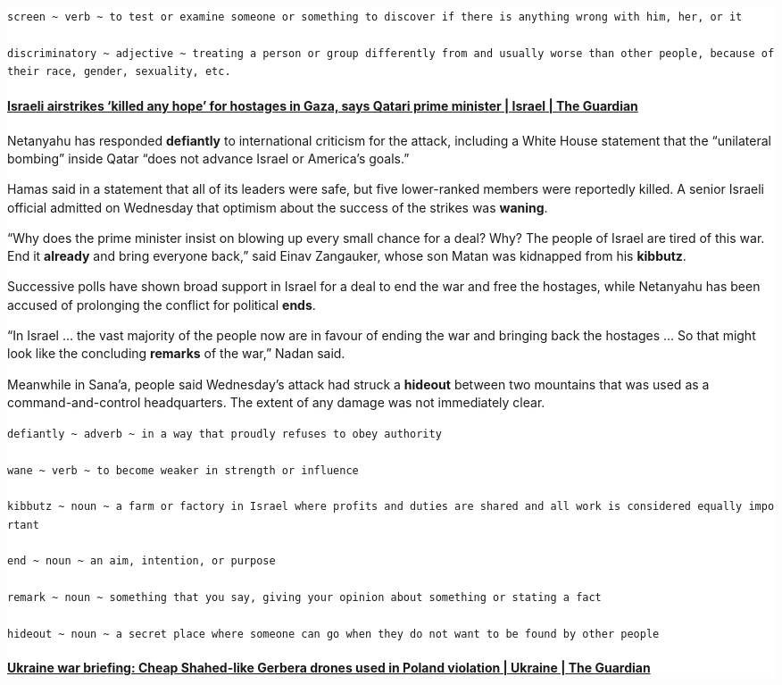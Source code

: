 ```
screen ~ verb ~ to test or examine someone or something to discover if there is anything wrong with him, her, or it

discriminatory ~ adjective ~ treating a person or group differently from and usually worse than other people, because of their race, gender, sexuality, etc.
```

#### [Israeli airstrikes ‘killed any hope’ for hostages in Gaza, says Qatari prime minister | Israel | The Guardian](https://www.theguardian.com/world/2025/sep/10/israel-threats-outrage-qatar-strike-hamas)

Netanyahu has responded **defiantly** to international criticism for the attack, including a White House statement that the “unilateral bombing” inside Qatar “does not advance Israel or America’s goals.”

Hamas said in a statement that all of its leaders were safe, but five lower-ranked members were reportedly killed. A senior Israeli official admitted on Wednesday that optimism about the success of the strikes was **waning**.

“Why does the prime minister insist on blowing up every small chance for a deal? Why? The people of Israel are tired of this war. End it **already** and bring everyone back,” said Einav Zangauker, whose son Matan was kidnapped from his **kibbutz**.

Successive polls have shown broad support in Israel for a deal to end the war and free the hostages, while Netanyahu has been accused of prolonging the conflict for political **ends**.

“In Israel … the vast majority of the people now are in favour of ending the war and bringing back the hostages … So that might look like the concluding **remarks** of the war,” Nadan said.

Meanwhile in Sana’a, people said Wednesday’s attack had struck a **hideout** between two mountains that was used as a command-and-control headquarters. The extent of any damage was not immediately clear.

```
defiantly ~ adverb ~ in a way that proudly refuses to obey authority

wane ~ verb ~ to become weaker in strength or influence

kibbutz ~ noun ~ a farm or factory in Israel where profits and duties are shared and all work is considered equally important

end ~ noun ~ an aim, intention, or purpose

remark ~ noun ~ something that you say, giving your opinion about something or stating a fact

hideout ~ noun ~ a secret place where someone can go when they do not want to be found by other people
```

#### [Ukraine war briefing: Cheap Shahed-like Gerbera drones used in Poland violation | Ukraine | The Guardian](https://www.theguardian.com/world/2025/sep/11/ukraine-war-briefing-cheap-shahed-like-gerbera-drones-used-in-poland-violation)
